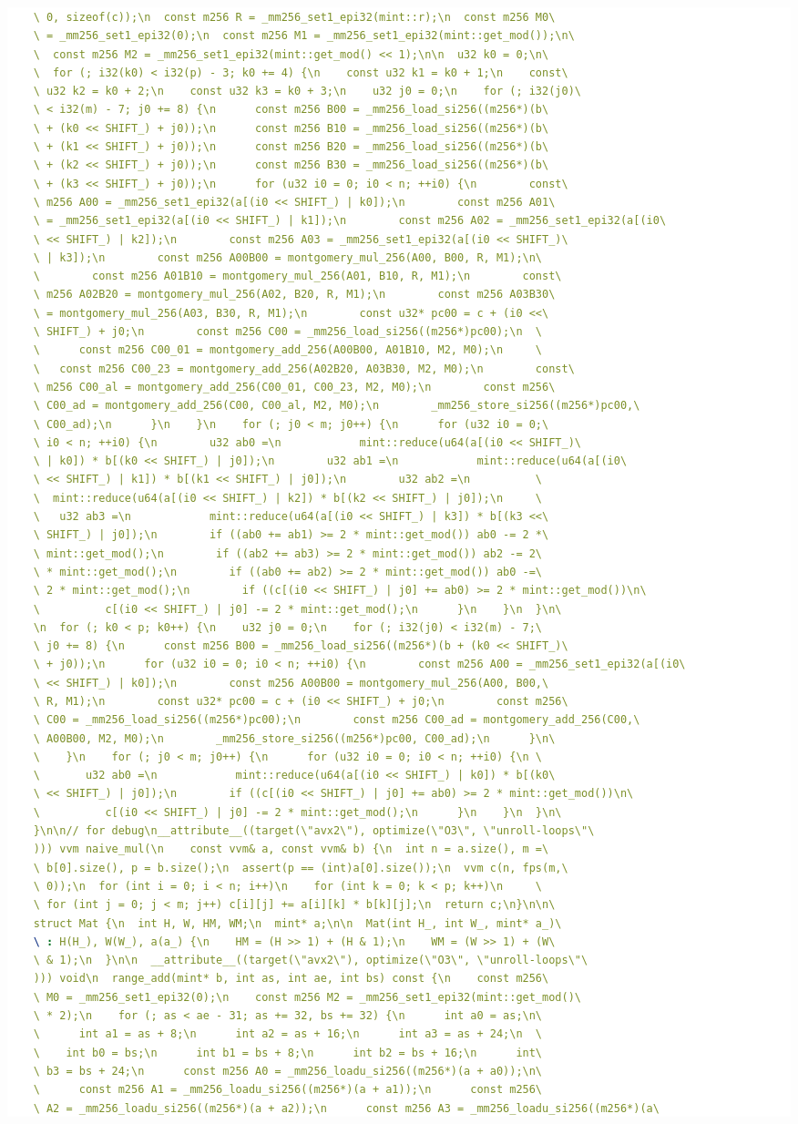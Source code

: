 ```yaml
    \ 0, sizeof(c));\n  const m256 R = _mm256_set1_epi32(mint::r);\n  const m256 M0\
    \ = _mm256_set1_epi32(0);\n  const m256 M1 = _mm256_set1_epi32(mint::get_mod());\n\
    \  const m256 M2 = _mm256_set1_epi32(mint::get_mod() << 1);\n\n  u32 k0 = 0;\n\
    \  for (; i32(k0) < i32(p) - 3; k0 += 4) {\n    const u32 k1 = k0 + 1;\n    const\
    \ u32 k2 = k0 + 2;\n    const u32 k3 = k0 + 3;\n    u32 j0 = 0;\n    for (; i32(j0)\
    \ < i32(m) - 7; j0 += 8) {\n      const m256 B00 = _mm256_load_si256((m256*)(b\
    \ + (k0 << SHIFT_) + j0));\n      const m256 B10 = _mm256_load_si256((m256*)(b\
    \ + (k1 << SHIFT_) + j0));\n      const m256 B20 = _mm256_load_si256((m256*)(b\
    \ + (k2 << SHIFT_) + j0));\n      const m256 B30 = _mm256_load_si256((m256*)(b\
    \ + (k3 << SHIFT_) + j0));\n      for (u32 i0 = 0; i0 < n; ++i0) {\n        const\
    \ m256 A00 = _mm256_set1_epi32(a[(i0 << SHIFT_) | k0]);\n        const m256 A01\
    \ = _mm256_set1_epi32(a[(i0 << SHIFT_) | k1]);\n        const m256 A02 = _mm256_set1_epi32(a[(i0\
    \ << SHIFT_) | k2]);\n        const m256 A03 = _mm256_set1_epi32(a[(i0 << SHIFT_)\
    \ | k3]);\n        const m256 A00B00 = montgomery_mul_256(A00, B00, R, M1);\n\
    \        const m256 A01B10 = montgomery_mul_256(A01, B10, R, M1);\n        const\
    \ m256 A02B20 = montgomery_mul_256(A02, B20, R, M1);\n        const m256 A03B30\
    \ = montgomery_mul_256(A03, B30, R, M1);\n        const u32* pc00 = c + (i0 <<\
    \ SHIFT_) + j0;\n        const m256 C00 = _mm256_load_si256((m256*)pc00);\n  \
    \      const m256 C00_01 = montgomery_add_256(A00B00, A01B10, M2, M0);\n     \
    \   const m256 C00_23 = montgomery_add_256(A02B20, A03B30, M2, M0);\n        const\
    \ m256 C00_al = montgomery_add_256(C00_01, C00_23, M2, M0);\n        const m256\
    \ C00_ad = montgomery_add_256(C00, C00_al, M2, M0);\n        _mm256_store_si256((m256*)pc00,\
    \ C00_ad);\n      }\n    }\n    for (; j0 < m; j0++) {\n      for (u32 i0 = 0;\
    \ i0 < n; ++i0) {\n        u32 ab0 =\n            mint::reduce(u64(a[(i0 << SHIFT_)\
    \ | k0]) * b[(k0 << SHIFT_) | j0]);\n        u32 ab1 =\n            mint::reduce(u64(a[(i0\
    \ << SHIFT_) | k1]) * b[(k1 << SHIFT_) | j0]);\n        u32 ab2 =\n          \
    \  mint::reduce(u64(a[(i0 << SHIFT_) | k2]) * b[(k2 << SHIFT_) | j0]);\n     \
    \   u32 ab3 =\n            mint::reduce(u64(a[(i0 << SHIFT_) | k3]) * b[(k3 <<\
    \ SHIFT_) | j0]);\n        if ((ab0 += ab1) >= 2 * mint::get_mod()) ab0 -= 2 *\
    \ mint::get_mod();\n        if ((ab2 += ab3) >= 2 * mint::get_mod()) ab2 -= 2\
    \ * mint::get_mod();\n        if ((ab0 += ab2) >= 2 * mint::get_mod()) ab0 -=\
    \ 2 * mint::get_mod();\n        if ((c[(i0 << SHIFT_) | j0] += ab0) >= 2 * mint::get_mod())\n\
    \          c[(i0 << SHIFT_) | j0] -= 2 * mint::get_mod();\n      }\n    }\n  }\n\
    \n  for (; k0 < p; k0++) {\n    u32 j0 = 0;\n    for (; i32(j0) < i32(m) - 7;\
    \ j0 += 8) {\n      const m256 B00 = _mm256_load_si256((m256*)(b + (k0 << SHIFT_)\
    \ + j0));\n      for (u32 i0 = 0; i0 < n; ++i0) {\n        const m256 A00 = _mm256_set1_epi32(a[(i0\
    \ << SHIFT_) | k0]);\n        const m256 A00B00 = montgomery_mul_256(A00, B00,\
    \ R, M1);\n        const u32* pc00 = c + (i0 << SHIFT_) + j0;\n        const m256\
    \ C00 = _mm256_load_si256((m256*)pc00);\n        const m256 C00_ad = montgomery_add_256(C00,\
    \ A00B00, M2, M0);\n        _mm256_store_si256((m256*)pc00, C00_ad);\n      }\n\
    \    }\n    for (; j0 < m; j0++) {\n      for (u32 i0 = 0; i0 < n; ++i0) {\n \
    \       u32 ab0 =\n            mint::reduce(u64(a[(i0 << SHIFT_) | k0]) * b[(k0\
    \ << SHIFT_) | j0]);\n        if ((c[(i0 << SHIFT_) | j0] += ab0) >= 2 * mint::get_mod())\n\
    \          c[(i0 << SHIFT_) | j0] -= 2 * mint::get_mod();\n      }\n    }\n  }\n\
    }\n\n// for debug\n__attribute__((target(\"avx2\"), optimize(\"O3\", \"unroll-loops\"\
    ))) vvm naive_mul(\n    const vvm& a, const vvm& b) {\n  int n = a.size(), m =\
    \ b[0].size(), p = b.size();\n  assert(p == (int)a[0].size());\n  vvm c(n, fps(m,\
    \ 0));\n  for (int i = 0; i < n; i++)\n    for (int k = 0; k < p; k++)\n     \
    \ for (int j = 0; j < m; j++) c[i][j] += a[i][k] * b[k][j];\n  return c;\n}\n\n\
    struct Mat {\n  int H, W, HM, WM;\n  mint* a;\n\n  Mat(int H_, int W_, mint* a_)\
    \ : H(H_), W(W_), a(a_) {\n    HM = (H >> 1) + (H & 1);\n    WM = (W >> 1) + (W\
    \ & 1);\n  }\n\n  __attribute__((target(\"avx2\"), optimize(\"O3\", \"unroll-loops\"\
    ))) void\n  range_add(mint* b, int as, int ae, int bs) const {\n    const m256\
    \ M0 = _mm256_set1_epi32(0);\n    const m256 M2 = _mm256_set1_epi32(mint::get_mod()\
    \ * 2);\n    for (; as < ae - 31; as += 32, bs += 32) {\n      int a0 = as;\n\
    \      int a1 = as + 8;\n      int a2 = as + 16;\n      int a3 = as + 24;\n  \
    \    int b0 = bs;\n      int b1 = bs + 8;\n      int b2 = bs + 16;\n      int\
    \ b3 = bs + 24;\n      const m256 A0 = _mm256_loadu_si256((m256*)(a + a0));\n\
    \      const m256 A1 = _mm256_loadu_si256((m256*)(a + a1));\n      const m256\
    \ A2 = _mm256_loadu_si256((m256*)(a + a2));\n      const m256 A3 = _mm256_loadu_si256((m256*)(a\
```